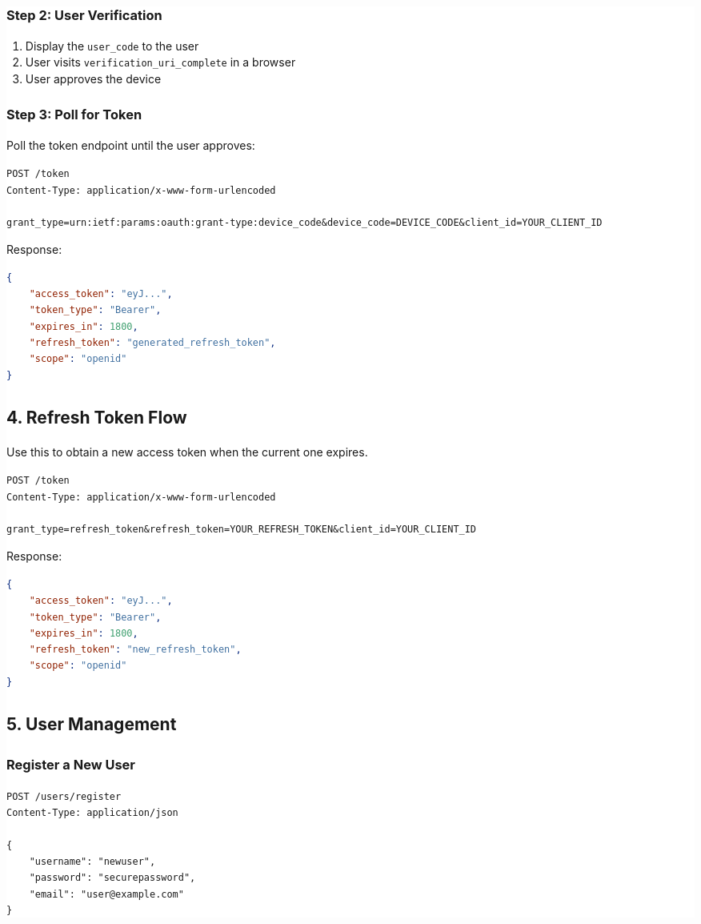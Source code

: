 ### Step 2: User Verification
1. Display the `user_code` to the user
2. User visits `verification_uri_complete` in a browser
3. User approves the device

### Step 3: Poll for Token
Poll the token endpoint until the user approves:

```http
POST /token
Content-Type: application/x-www-form-urlencoded

grant_type=urn:ietf:params:oauth:grant-type:device_code&device_code=DEVICE_CODE&client_id=YOUR_CLIENT_ID
```

Response:
```json
{
    "access_token": "eyJ...",
    "token_type": "Bearer",
    "expires_in": 1800,
    "refresh_token": "generated_refresh_token",
    "scope": "openid"
}
```

## 4. Refresh Token Flow

Use this to obtain a new access token when the current one expires.

```http
POST /token
Content-Type: application/x-www-form-urlencoded

grant_type=refresh_token&refresh_token=YOUR_REFRESH_TOKEN&client_id=YOUR_CLIENT_ID
```

Response:
```json
{
    "access_token": "eyJ...",
    "token_type": "Bearer",
    "expires_in": 1800,
    "refresh_token": "new_refresh_token",
    "scope": "openid"
}
```

## 5. User Management

### Register a New User
```http
POST /users/register
Content-Type: application/json

{
    "username": "newuser",
    "password": "securepassword",
    "email": "user@example.com"
}
```
